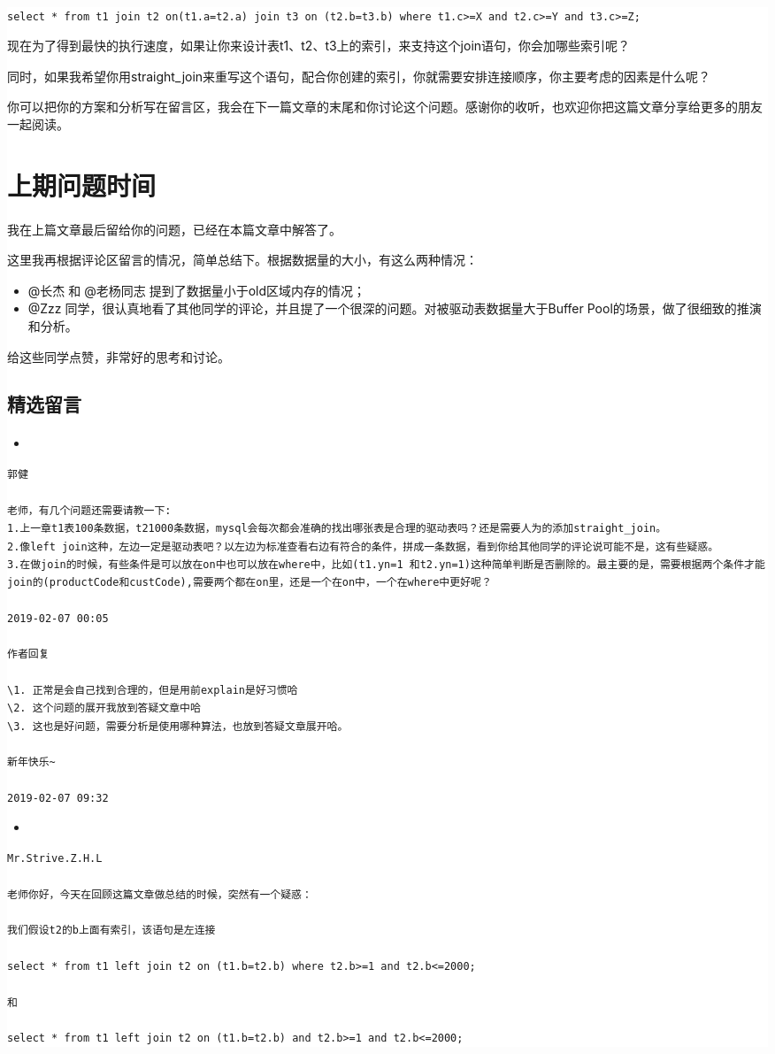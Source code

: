```
select * from t1 join t2 on(t1.a=t2.a) join t3 on (t2.b=t3.b) where t1.c>=X and t2.c>=Y and t3.c>=Z;
```

现在为了得到最快的执行速度，如果让你来设计表t1、t2、t3上的索引，来支持这个join语句，你会加哪些索引呢？

同时，如果我希望你用straight_join来重写这个语句，配合你创建的索引，你就需要安排连接顺序，你主要考虑的因素是什么呢？

你可以把你的方案和分析写在留言区，我会在下一篇文章的末尾和你讨论这个问题。感谢你的收听，也欢迎你把这篇文章分享给更多的朋友一起阅读。

# 上期问题时间

我在上篇文章最后留给你的问题，已经在本篇文章中解答了。

这里我再根据评论区留言的情况，简单总结下。根据数据量的大小，有这么两种情况：

- @长杰 和 @老杨同志 提到了数据量小于old区域内存的情况；
- @Zzz 同学，很认真地看了其他同学的评论，并且提了一个很深的问题。对被驱动表数据量大于Buffer Pool的场景，做了很细致的推演和分析。

给这些同学点赞，非常好的思考和讨论。

## 精选留言

- 

    郭健

    老师，有几个问题还需要请教一下:
    1.上一章t1表100条数据，t21000条数据，mysql会每次都会准确的找出哪张表是合理的驱动表吗？还是需要人为的添加straight_join。
    2.像left join这种，左边一定是驱动表吧？以左边为标准查看右边有符合的条件，拼成一条数据，看到你给其他同学的评论说可能不是，这有些疑惑。
    3.在做join的时候，有些条件是可以放在on中也可以放在where中，比如(t1.yn=1 和t2.yn=1)这种简单判断是否删除的。最主要的是，需要根据两个条件才能join的(productCode和custCode),需要两个都在on里，还是一个在on中，一个在where中更好呢？

    2019-02-07 00:05

    作者回复

    \1. 正常是会自己找到合理的，但是用前explain是好习惯哈
    \2. 这个问题的展开我放到答疑文章中哈
    \3. 这也是好问题，需要分析是使用哪种算法，也放到答疑文章展开哈。

    新年快乐~

    2019-02-07 09:32

- 

    Mr.Strive.Z.H.L

    老师你好，今天在回顾这篇文章做总结的时候，突然有一个疑惑：

    我们假设t2的b上面有索引，该语句是左连接

    select * from t1 left join t2 on (t1.b=t2.b) where t2.b>=1 and t2.b<=2000;

    和

    select * from t1 left join t2 on (t1.b=t2.b) and t2.b>=1 and t2.b<=2000;
